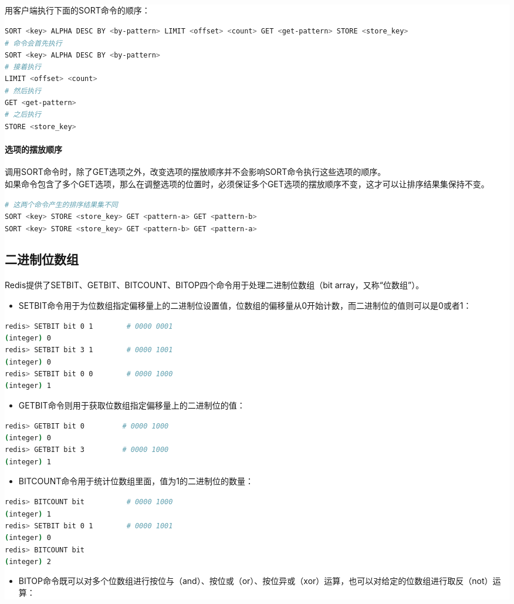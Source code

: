 用客户端执行下面的SORT命令的顺序：
```bash
SORT <key> ALPHA DESC BY <by-pattern> LIMIT <offset> <count> GET <get-pattern> STORE <store_key>
# 命令会首先执行
SORT <key> ALPHA DESC BY <by-pattern>
# 接着执行
LIMIT <offset> <count>
# 然后执行
GET <get-pattern>
# 之后执行
STORE <store_key>
```

#### 选项的摆放顺序
调用SORT命令时，除了GET选项之外，改变选项的摆放顺序并不会影响SORT命令执行这些选项的顺序。  
如果命令包含了多个GET选项，那么在调整选项的位置时，必须保证多个GET选项的摆放顺序不变，这才可以让排序结果集保持不变。
```bash
# 这两个命令产生的排序结果集不同
SORT <key> STORE <store_key> GET <pattern-a> GET <pattern-b>
SORT <key> STORE <store_key> GET <pattern-b> GET <pattern-a>
```


## 二进制位数组
Redis提供了SETBIT、GETBIT、BITCOUNT、BITOP四个命令用于处理二进制位数组（bit array，又称“位数组”）。

- SETBIT命令用于为位数组指定偏移量上的二进制位设置值，位数组的偏移量从0开始计数，而二进制位的值则可以是0或者1：
```bash
redis> SETBIT bit 0 1        # 0000 0001 
(integer) 0     
redis> SETBIT bit 3 1        # 0000 1001 
(integer) 0     
redis> SETBIT bit 0 0        # 0000 1000 
(integer) 1 
```

- GETBIT命令则用于获取位数组指定偏移量上的二进制位的值：
```bash
redis> GETBIT bit 0         # 0000 1000
(integer) 0
redis> GETBIT bit 3         # 0000 1000
(integer) 1
```

- BITCOUNT命令用于统计位数组里面，值为1的二进制位的数量：
```bash
redis> BITCOUNT bit          # 0000 1000
(integer) 1
redis> SETBIT bit 0 1        # 0000 1001
(integer) 0
redis> BITCOUNT bit
(integer) 2
```

- BITOP命令既可以对多个位数组进行按位与（and）、按位或（or）、按位异或（xor）运算，也可以对给定的位数组进行取反（not）运算：
